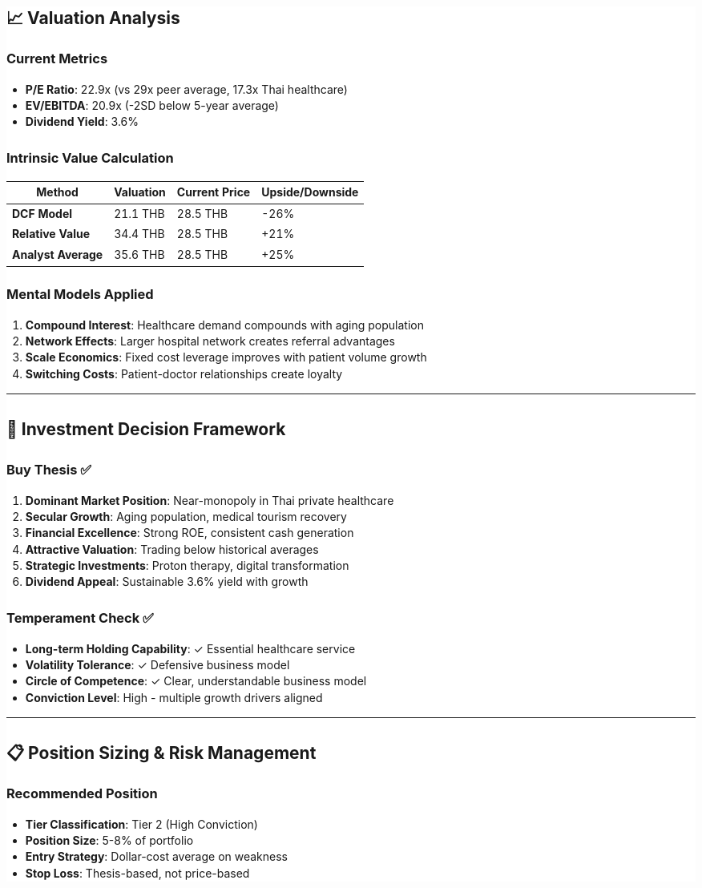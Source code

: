 
## 📈 Valuation Analysis

### Current Metrics
- **P/E Ratio**: 22.9x (vs 29x peer average, 17.3x Thai healthcare)
- **EV/EBITDA**: 20.9x (-2SD below 5-year average)
- **Dividend Yield**: 3.6%

### Intrinsic Value Calculation
| Method | Valuation | Current Price | Upside/Downside |
|--------|-----------|---------------|-----------------|
| **DCF Model** | 21.1 THB | 28.5 THB | -26% |
| **Relative Value** | 34.4 THB | 28.5 THB | +21% |
| **Analyst Average** | 35.6 THB | 28.5 THB | +25% |

### Mental Models Applied
1. **Compound Interest**: Healthcare demand compounds with aging population
2. **Network Effects**: Larger hospital network creates referral advantages  
3. **Scale Economics**: Fixed cost leverage improves with patient volume growth
4. **Switching Costs**: Patient-doctor relationships create loyalty

---

## 🎯 Investment Decision Framework

### Buy Thesis ✅
1. **Dominant Market Position**: Near-monopoly in Thai private healthcare
2. **Secular Growth**: Aging population, medical tourism recovery
3. **Financial Excellence**: Strong ROE, consistent cash generation
4. **Attractive Valuation**: Trading below historical averages
5. **Strategic Investments**: Proton therapy, digital transformation
6. **Dividend Appeal**: Sustainable 3.6% yield with growth

### Temperament Check ✅
- **Long-term Holding Capability**: ✓ Essential healthcare service
- **Volatility Tolerance**: ✓ Defensive business model
- **Circle of Competence**: ✓ Clear, understandable business model
- **Conviction Level**: High - multiple growth drivers aligned

---

## 📋 Position Sizing & Risk Management

### Recommended Position
- **Tier Classification**: Tier 2 (High Conviction)
- **Position Size**: 5-8% of portfolio
- **Entry Strategy**: Dollar-cost average on weakness
- **Stop Loss**: Thesis-based, not price-based
